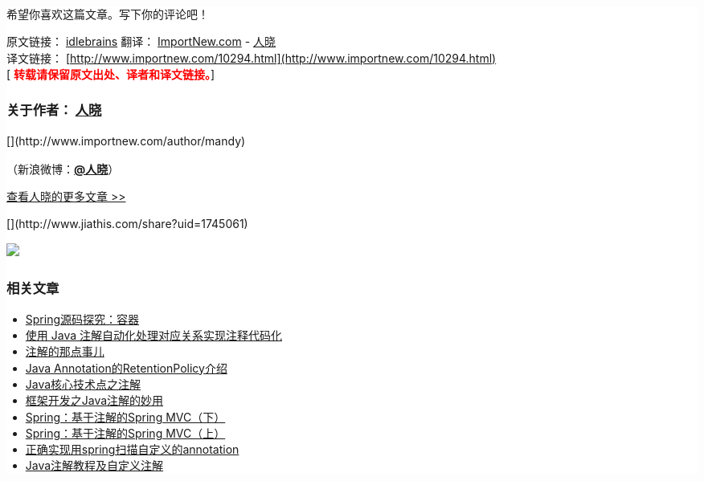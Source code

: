 希望你喜欢这篇文章。写下你的评论吧！

原文链接： [idlebrains](http://idlebrains.org/tutorials/java-tutorials/how-annotations-work-java/) 翻译： [ImportNew.com](http://www.importnew.com) - [人晓](http://www.importnew.com/author/mandy)  
译文链接： [http://www.importnew.com/10294.html](http://www.importnew.com/10294.html)  
[ <span style="color:#ff0000">**转载请保留原文出处、译者和译文链接。**</span>]  

<div id="author-bio">

### 关于作者： [人晓](http://www.importnew.com/author/mandy)

<div class="alignleft">[](http://www.importnew.com/author/mandy)</div>

（新浪微博：**[@人晓](http://weibo.com/u/1988305475)**）

[查看人晓的更多文章 >>](http://www.importnew.com/author/mandy)

</div>

</div>

<div class="jiathis_style_24x24"><a class="jiathis_button_tsina"></a><a class="jiathis_button_weixin"></a><a class="jiathis_button_qzone"></a><a class="jiathis_button_fb"></a><a class="jiathis_button_renren"></a><a class="jiathis_button_douban"></a><a class="jiathis_button_googleplus"></a><a class="jiathis_button_readitlater"></a><a class="jiathis_button_evernote"></a><a class="jiathis_button_ydnote"></a>[](http://www.jiathis.com/share?uid=1745061)<a class="jiathis_counter_style"></a></div>

<script type="text/javascript">var jiathis_config={ data_track_clickback:false, title:"《Java中的注解是如何工作的？》", summary:"自Java5.0版本引入注解之后，它就成为了Java平台中非常重要的一部分。开发过程中，我们也时常在应用代码中会看到诸如@Override，@Deprecated这样的注解。这篇文章中，我将向大家讲述到底什么是注解，为什么要引入注解，注解是如何工作的，如何编写自定义的注解(通过例子)，什么情况下可以使用注解以及最新注解和ADF(应用开发框架)。这会花点儿时间，所以为自己准备一杯咖啡，让我们来进入注解的世界吧。", pic:"http://cdn1.importnew.com/2014/03/55211fcb7df719e4ccdff7569873be0a.png", appkey:{ "tsina":2284713194 //for importnew }, ralateuid:{ "tsina":2991905905 //for importnew }, hideMore:false }</script>  

<div id="text-13">

<div class="textwidget">

[![](http://cdn1.importnew.com/2019/06/69727c9be7c84dff11c69bb668bf5ffd.jpg)](http://blog.jobbole.com/106093/)

</div>

</div>

</div>

<script type="text/javascript">window._wp_rp_static_base_url = "http://dtmvdvtzf8rz0.cloudfront.net/static/";</script>

### 相关文章

*   [Spring源码探究：容器](http://www.importnew.com/30835.html)
*   [使用 Java 注解自动化处理对应关系实现注释代码化](http://www.importnew.com/28577.html)
*   [注解的那点事儿](http://www.importnew.com/27071.html)
*   [Java Annotation的RetentionPolicy介绍](http://www.importnew.com/24051.html)
*   [Java核心技术点之注解](http://www.importnew.com/23816.html)
*   [框架开发之Java注解的妙用](http://www.importnew.com/23564.html)
*   [Spring：基于注解的Spring MVC（下）](http://www.importnew.com/23019.html)
*   [Spring：基于注解的Spring MVC（上）](http://www.importnew.com/23015.html)
*   [正确实现用spring扫描自定义的annotation](http://www.importnew.com/22934.html)
*   [Java注解教程及自定义注解](http://www.importnew.com/20286.html)
